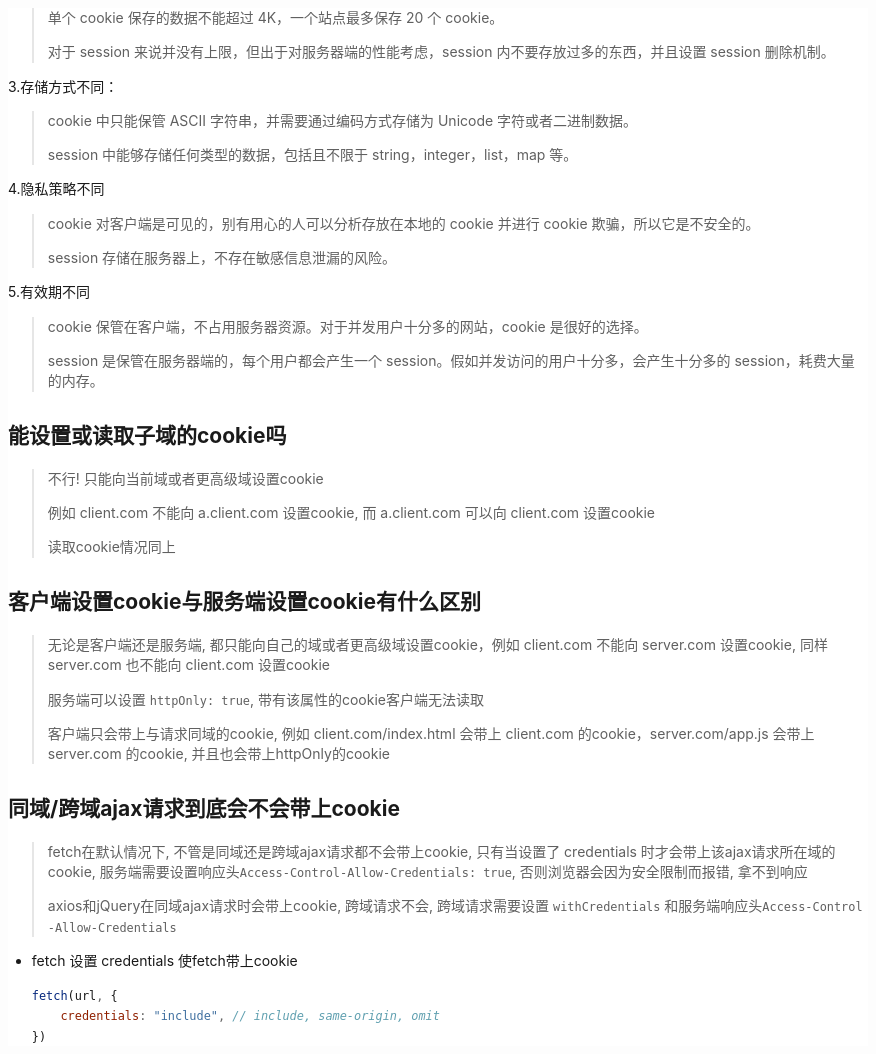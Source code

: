 > 单个 cookie 保存的数据不能超过 4K，一个站点最多保存 20 个 cookie。
>
> 对于 session 来说并没有上限，但出于对服务器端的性能考虑，session 内不要存放过多的东西，并且设置 session 删除机制。

3.存储方式不同：

> cookie 中只能保管 ASCII 字符串，并需要通过编码方式存储为 Unicode 字符或者二进制数据。
>
> session 中能够存储任何类型的数据，包括且不限于 string，integer，list，map 等。

4.隐私策略不同

> cookie 对客户端是可见的，别有用心的人可以分析存放在本地的 cookie 并进行 cookie 欺骗，所以它是不安全的。
>
> session 存储在服务器上，不存在敏感信息泄漏的风险。

5.有效期不同

> cookie 保管在客户端，不占用服务器资源。对于并发用户十分多的网站，cookie 是很好的选择。
>
> session 是保管在服务器端的，每个用户都会产生一个 session。假如并发访问的用户十分多，会产生十分多的 session，耗费大量的内存。

## 能设置或读取子域的cookie吗

> 不行! 只能向当前域或者更高级域设置cookie
>
> 例如 client.com 不能向 a.client.com 设置cookie, 而 a.client.com 可以向 client.com 设置cookie
>
> 读取cookie情况同上

## 客户端设置cookie与服务端设置cookie有什么区别

> 无论是客户端还是服务端, 都只能向自己的域或者更高级域设置cookie，例如 client.com 不能向 server.com 设置cookie, 同样 server.com 也不能向 client.com 设置cookie
>
> 服务端可以设置 `httpOnly: true`, 带有该属性的cookie客户端无法读取
>
> 客户端只会带上与请求同域的cookie, 例如 client.com/index.html 会带上 client.com 的cookie，server.com/app.js 会带上 server.com 的cookie, 并且也会带上httpOnly的cookie

## 同域/跨域ajax请求到底会不会带上cookie

> fetch在默认情况下, 不管是同域还是跨域ajax请求都不会带上cookie, 只有当设置了 credentials 时才会带上该ajax请求所在域的cookie, 服务端需要设置响应头`Access-Control-Allow-Credentials: true`, 否则浏览器会因为安全限制而报错, 拿不到响应
>
> axios和jQuery在同域ajax请求时会带上cookie, 跨域请求不会, 跨域请求需要设置 `withCredentials` 和服务端响应头`Access-Control-Allow-Credentials`

- fetch 设置 credentials 使fetch带上cookie

  ```js
  fetch(url, {
      credentials: "include", // include, same-origin, omit
  })
  ```
